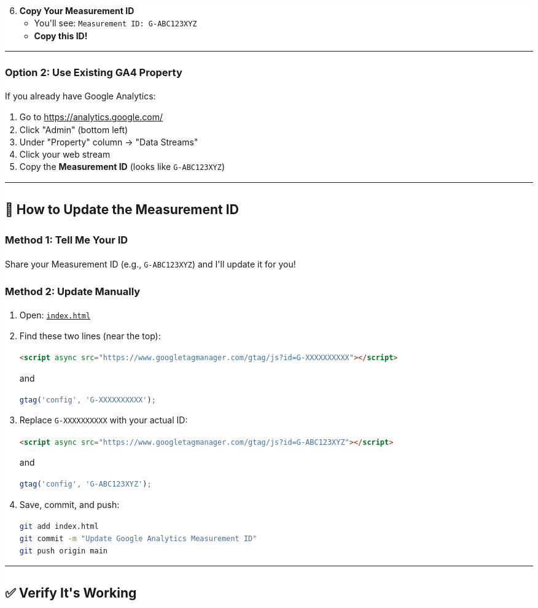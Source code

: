 6. **Copy Your Measurement ID**
   - You'll see: `Measurement ID: G-ABC123XYZ`
   - **Copy this ID!**

---

### **Option 2: Use Existing GA4 Property**

If you already have Google Analytics:

1. Go to https://analytics.google.com/
2. Click "Admin" (bottom left)
3. Under "Property" column → "Data Streams"
4. Click your web stream
5. Copy the **Measurement ID** (looks like `G-ABC123XYZ`)

---

## 📝 **How to Update the Measurement ID**

### **Method 1: Tell Me Your ID**

Share your Measurement ID (e.g., `G-ABC123XYZ`) and I'll update it for you!

### **Method 2: Update Manually**

1. Open: [`index.html`](c:\Users\sanda\Desktop\protifilo\portfolio\index.html)

2. Find these two lines (near the top):
   ```html
   <script async src="https://www.googletagmanager.com/gtag/js?id=G-XXXXXXXXXX"></script>
   ```
   and
   ```javascript
   gtag('config', 'G-XXXXXXXXXX');
   ```

3. Replace `G-XXXXXXXXXX` with your actual ID:
   ```html
   <script async src="https://www.googletagmanager.com/gtag/js?id=G-ABC123XYZ"></script>
   ```
   and
   ```javascript
   gtag('config', 'G-ABC123XYZ');
   ```

4. Save, commit, and push:
   ```bash
   git add index.html
   git commit -m "Update Google Analytics Measurement ID"
   git push origin main
   ```

---

## ✅ **Verify It's Working**
